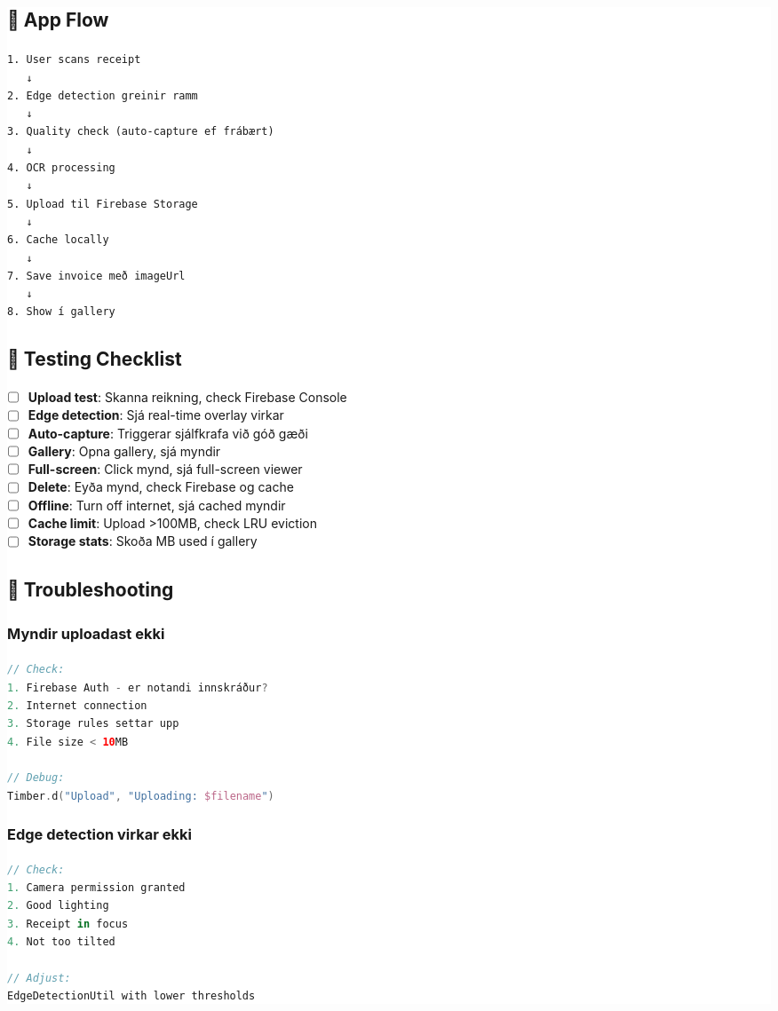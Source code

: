 ## 📱 App Flow

```
1. User scans receipt
   ↓
2. Edge detection greinir ramm
   ↓
3. Quality check (auto-capture ef frábært)
   ↓
4. OCR processing
   ↓
5. Upload til Firebase Storage
   ↓
6. Cache locally
   ↓
7. Save invoice með imageUrl
   ↓
8. Show í gallery
```

## 🧪 Testing Checklist

- [ ] **Upload test**: Skanna reikning, check Firebase Console
- [ ] **Edge detection**: Sjá real-time overlay virkar
- [ ] **Auto-capture**: Triggerar sjálfkrafa við góð gæði
- [ ] **Gallery**: Opna gallery, sjá myndir
- [ ] **Full-screen**: Click mynd, sjá full-screen viewer
- [ ] **Delete**: Eyða mynd, check Firebase og cache
- [ ] **Offline**: Turn off internet, sjá cached myndir
- [ ] **Cache limit**: Upload >100MB, check LRU eviction
- [ ] **Storage stats**: Skoða MB used í gallery

## 🐛 Troubleshooting

### Myndir uploadast ekki
```kotlin
// Check:
1. Firebase Auth - er notandi innskráður?
2. Internet connection
3. Storage rules settar upp
4. File size < 10MB

// Debug:
Timber.d("Upload", "Uploading: $filename")
```

### Edge detection virkar ekki
```kotlin
// Check:
1. Camera permission granted
2. Good lighting
3. Receipt in focus
4. Not too tilted

// Adjust:
EdgeDetectionUtil with lower thresholds
```
